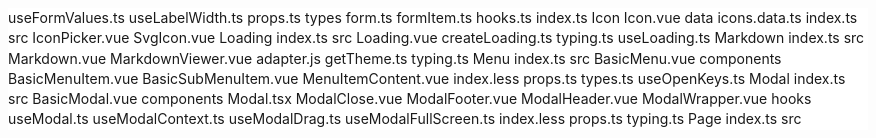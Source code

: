 useFormValues.ts
useLabelWidth.ts
props.ts
types
form.ts
formItem.ts
hooks.ts
index.ts
Icon
Icon.vue
data
icons.data.ts
index.ts
src
IconPicker.vue
SvgIcon.vue
Loading
index.ts
src
Loading.vue
createLoading.ts
typing.ts
useLoading.ts
Markdown
index.ts
src
Markdown.vue
MarkdownViewer.vue
adapter.js
getTheme.ts
typing.ts
Menu
index.ts
src
BasicMenu.vue
components
BasicMenuItem.vue
BasicSubMenuItem.vue
MenuItemContent.vue
index.less
props.ts
types.ts
useOpenKeys.ts
Modal
index.ts
src
BasicModal.vue
components
Modal.tsx
ModalClose.vue
ModalFooter.vue
ModalHeader.vue
ModalWrapper.vue
hooks
useModal.ts
useModalContext.ts
useModalDrag.ts
useModalFullScreen.ts
index.less
props.ts
typing.ts
Page
index.ts
src